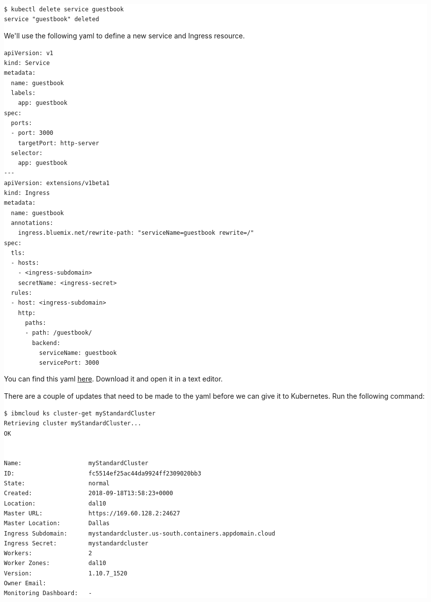 ```console
$ kubectl delete service guestbook
service "guestbook" deleted
```

We'll use the following yaml to define a new service and Ingress resource.

```console
apiVersion: v1
kind: Service
metadata:
  name: guestbook
  labels:
    app: guestbook
spec:
  ports:
  - port: 3000
    targetPort: http-server
  selector:
    app: guestbook
---
apiVersion: extensions/v1beta1
kind: Ingress
metadata:
  name: guestbook
  annotations:
    ingress.bluemix.net/rewrite-path: "serviceName=guestbook rewrite=/"
spec:
  tls:
  - hosts:
    - <ingress-subdomain>
    secretName: <ingress-secret>
  rules:
  - host: <ingress-subdomain>
    http:
      paths:
      - path: /guestbook/
        backend:
          serviceName: guestbook
          servicePort: 3000
```

You can find this yaml [here](guestbook-ingress.yaml).  Download it and open it in a text editor.

There are a couple of updates that need to be made to the yaml before we can give it to Kubernetes.
Run the following command:

```console
$ ibmcloud ks cluster-get myStandardCluster
Retrieving cluster myStandardCluster...
OK


Name:                   myStandardCluster
ID:                     fc5514ef25ac44da9924ff2309020bb3
State:                  normal
Created:                2018-09-18T13:58:23+0000
Location:               dal10
Master URL:             https://169.60.128.2:24627
Master Location:        Dallas
Ingress Subdomain:      mystandardcluster.us-south.containers.appdomain.cloud
Ingress Secret:         mystandardcluster
Workers:                2
Worker Zones:           dal10
Version:                1.10.7_1520
Owner Email:
Monitoring Dashboard:   -
```